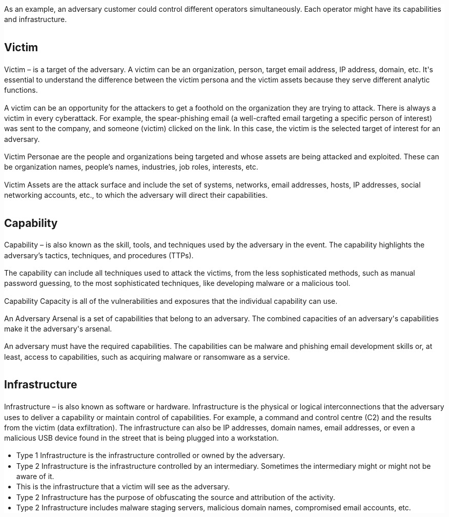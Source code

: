 As an example, an adversary customer could control different operators simultaneously. Each operator might have its capabilities and infrastructure.

## Victim
Victim – is a target of the adversary. A victim can be an organization, person, target email address, IP address, domain, etc. 
It's essential to understand the difference between the victim persona and the victim assets because they serve different analytic functions. 

A victim can be an opportunity for the attackers to get a foothold on the organization they are trying to attack. 
There is always a victim in every cyberattack. For example, the spear-phishing email (a well-crafted email targeting a specific person of interest) was sent to the company, and someone (victim) clicked on the link. 
In this case, the victim is the selected target of interest for an adversary. 

Victim Personae are the people and organizations being targeted and whose assets are being attacked and exploited. 
These can be organization names, people’s names, industries, job roles, interests, etc.

Victim Assets are the attack surface and include the set of systems, networks, email addresses, hosts, IP addresses, social networking accounts, etc.,
to which the adversary will direct their capabilities.

## Capability
Capability – is also known as the skill, tools, and techniques used by the adversary in the event. 
The capability highlights the adversary’s tactics, techniques, and procedures (TTPs). 

The capability can include all techniques used to attack the victims, from the less sophisticated methods, such as manual password guessing, to the most sophisticated techniques, like developing malware or a malicious tool. 

Capability Capacity is all of the vulnerabilities and exposures that the individual capability can use. 

An Adversary Arsenal is a set of capabilities that belong to an adversary. The combined capacities of an adversary's capabilities make it the adversary's arsenal.

An adversary must have the required capabilities. 
The capabilities can be malware and phishing email development skills or, at least, access to capabilities, such as acquiring malware or ransomware as a service.

## Infrastructure
Infrastructure – is also known as software or hardware. Infrastructure is the physical or logical interconnections that the adversary uses to deliver a capability or maintain control of capabilities. 
For example, a command and control centre (C2) and the results from the victim (data exfiltration). 
The infrastructure can also be IP addresses, domain names, email addresses, or even a malicious USB device found in the street that is being plugged into a workstation. 

- Type 1 Infrastructure is the infrastructure controlled or owned by the adversary. 
- Type 2 Infrastructure is the infrastructure controlled by an intermediary. Sometimes the intermediary might or might not be aware of it. 
- This is the infrastructure that a victim will see as the adversary. 
- Type 2 Infrastructure has the purpose of obfuscating the source and attribution of the activity. 
- Type 2 Infrastructure includes malware staging servers, malicious domain names, compromised email accounts, etc.
